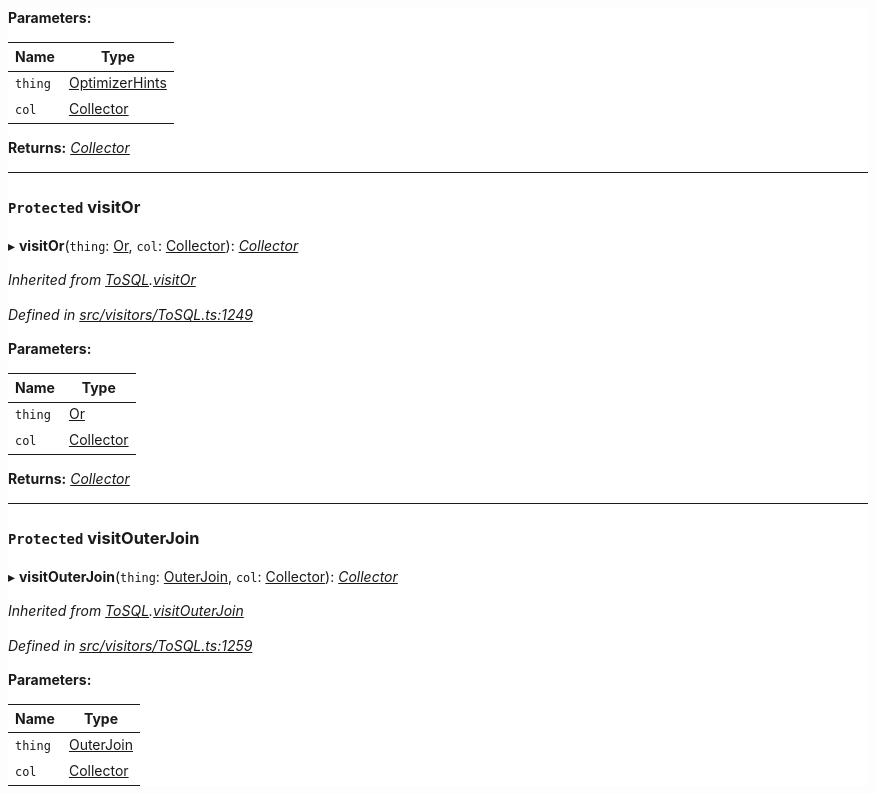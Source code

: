 **Parameters:**

| Name    | Type                                                           |
| ------- | -------------------------------------------------------------- |
| `thing` | [OptimizerHints](_nodes_optimizerhints_.optimizerhints.md)     |
| `col`   | [Collector](../interfaces/_collectors_collector_.collector.md) |

**Returns:** _[Collector](../interfaces/_collectors_collector_.collector.md)_

---

### `Protected` visitOr

▸ **visitOr**(`thing`: [Or](_nodes_or_.or.md), `col`:
[Collector](../interfaces/_collectors_collector_.collector.md)):
_[Collector](../interfaces/_collectors_collector_.collector.md)_

_Inherited from
[ToSQL](_visitors_tosql_.tosql.md).[visitOr](_visitors_tosql_.tosql.md#protected-visitor)_

_Defined in
[src/visitors/ToSQL.ts:1249](https://github.com/sequeljs/ast/blob/aa0ef0f/src/visitors/ToSQL.ts#L1249)_

**Parameters:**

| Name    | Type                                                           |
| ------- | -------------------------------------------------------------- |
| `thing` | [Or](_nodes_or_.or.md)                                         |
| `col`   | [Collector](../interfaces/_collectors_collector_.collector.md) |

**Returns:** _[Collector](../interfaces/_collectors_collector_.collector.md)_

---

### `Protected` visitOuterJoin

▸ **visitOuterJoin**(`thing`: [OuterJoin](_nodes_outerjoin_.outerjoin.md),
`col`: [Collector](../interfaces/_collectors_collector_.collector.md)):
_[Collector](../interfaces/_collectors_collector_.collector.md)_

_Inherited from
[ToSQL](_visitors_tosql_.tosql.md).[visitOuterJoin](_visitors_tosql_.tosql.md#protected-visitouterjoin)_

_Defined in
[src/visitors/ToSQL.ts:1259](https://github.com/sequeljs/ast/blob/aa0ef0f/src/visitors/ToSQL.ts#L1259)_

**Parameters:**

| Name    | Type                                                           |
| ------- | -------------------------------------------------------------- |
| `thing` | [OuterJoin](_nodes_outerjoin_.outerjoin.md)                    |
| `col`   | [Collector](../interfaces/_collectors_collector_.collector.md) |
